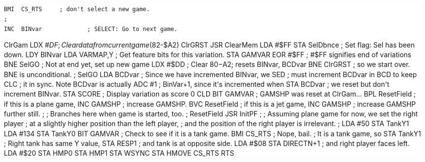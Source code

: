	BMI  CS_RTS		; don't select a new game.
	;
	INC  BINvar             ; SELECT: Go to next game.
ClrGam  LDX  #$DF               ; Clear data from current game ($82-$A2)
ClrGRST JSR  ClearMem
	LDA  #$FF
	STA  SelDbnce           ; Set flag: Sel has been down.
	LDY  BINvar
	LDA  VARMAP,Y           ; Get feature bits for this variation.
	STA  GAMVAR
	EOR  #$FF               ; #$FF signifies end of variations
	BNE  SelGO              ; Not at end yet, set up new game
	LDX  #$DD		; Clear $80-$A2; resets BINvar, BCDvar
	BNE  ClrGRST            ; so we start over. BNE is unconditional.
	;
SelGO	LDA  BCDvar		; Since we have incremented BINvar, we
	SED                     ; must increment BCDvar in BCD to keep
	CLC                     ; it in sync. Note BCDvar is actually
	ADC  #1                 ; BinVar+1, since it's incremented when
	STA  BCDvar             ; we reset but don't increment BINvar.
	STA  SCORE              ; Display variation as score 0
	CLD
	BIT  GAMVAR             ; GAMSHP was reset at ClrGam...
	BPL  ResetField         ; if this is a plane game,
	INC  GAMSHP             ; increase GAMSHP.
	BVC  ResetField         ; if this is a jet game,
	INC  GAMSHP             ; increase GAMSHP further still.
	;
	; Branches here when game is started, too.
	;
ResetField 
	JSR  InitPF
	;
	; Assuming plane game for now, we set the right player
	; at a slightly higher position than the left player,
	; and the position of the right player is irrelevant.
	;
	LDA  #50
	STA  TankY1
	LDA  #134
	STA  TankY0
	BIT  GAMVAR             ; Check to see if it is a tank game.
	BMI  CS_RTS             ; Nope, bail.
	                        ; It is a tank game, so
	STA  TankY1             ; Right tank has same Y value,
	STA  RESP1              ; and tank is at opposite side.
	LDA  #$08
	STA  DIRECTN+1          ; and right player faces left.
	LDA  #$20
	STA  HMP0
	STA  HMP1
	STA  WSYNC
	STA  HMOVE
CS_RTS	RTS  
